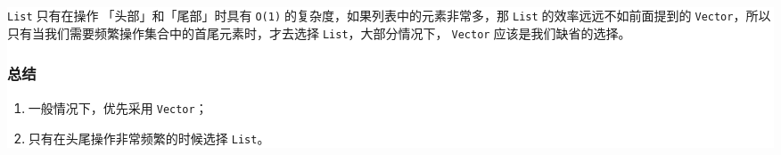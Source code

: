 `List` 只有在操作 「头部」和「尾部」时具有 `O(1)` 的复杂度，如果列表中的元素非常多，那 `List` 的效率远远不如前面提到的 `Vector`，所以只有当我们需要频繁操作集合中的首尾元素时，才去选择 `List`，大部分情况下， `Vector` 应该是我们缺省的选择。

### 总结

1. 一般情况下，优先采用 `Vector`；

2. 只有在头尾操作非常频繁的时候选择 `List`。
